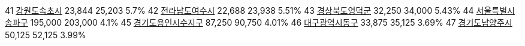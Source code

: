   <tr class="item">
    <td>41</td>
    <td><a href="/apt/강원도속초시">강원도속초시</a></td>
    <td>23,844</td>
    <td>25,203</td>
    <td>5.7%</td>
  </tr>

  <tr class="item">
    <td>42</td>
    <td><a href="/apt/전라남도여수시">전라남도여수시</a></td>
    <td>22,688</td>
    <td>23,938</td>
    <td>5.51%</td>
  </tr>

  <tr class="item">
    <td>43</td>
    <td><a href="/apt/경상북도영덕군">경상북도영덕군</a></td>
    <td>32,250</td>
    <td>34,000</td>
    <td>5.43%</td>
  </tr>

  <tr class="item">
    <td>44</td>
    <td><a href="/apt/서울특별시송파구">서울특별시송파구</a></td>
    <td>195,000</td>
    <td>203,000</td>
    <td>4.1%</td>
  </tr>

  <tr class="item">
    <td>45</td>
    <td><a href="/apt/경기도용인시수지구">경기도용인시수지구</a></td>
    <td>87,250</td>
    <td>90,750</td>
    <td>4.01%</td>
  </tr>

  <tr class="item">
    <td>46</td>
    <td><a href="/apt/대구광역시동구">대구광역시동구</a></td>
    <td>33,875</td>
    <td>35,125</td>
    <td>3.69%</td>
  </tr>

  <tr class="item">
    <td>47</td>
    <td><a href="/apt/경기도남양주시">경기도남양주시</a></td>
    <td>50,125</td>
    <td>52,125</td>
    <td>3.99%</td>
  </tr>

